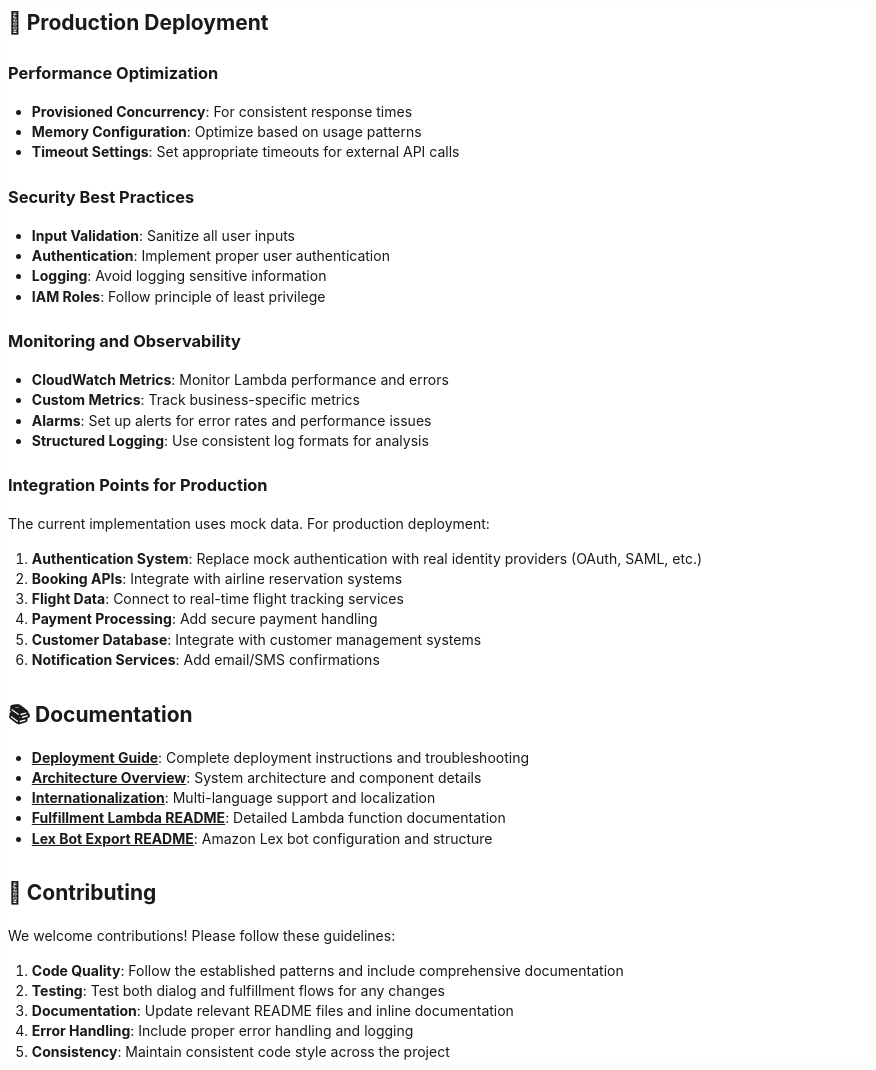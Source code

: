 ## 🚀 Production Deployment

### Performance Optimization
- **Provisioned Concurrency**: For consistent response times
- **Memory Configuration**: Optimize based on usage patterns
- **Timeout Settings**: Set appropriate timeouts for external API calls

### Security Best Practices
- **Input Validation**: Sanitize all user inputs
- **Authentication**: Implement proper user authentication
- **Logging**: Avoid logging sensitive information
- **IAM Roles**: Follow principle of least privilege

### Monitoring and Observability
- **CloudWatch Metrics**: Monitor Lambda performance and errors
- **Custom Metrics**: Track business-specific metrics
- **Alarms**: Set up alerts for error rates and performance issues
- **Structured Logging**: Use consistent log formats for analysis

### Integration Points for Production

The current implementation uses mock data. For production deployment:

1. **Authentication System**: Replace mock authentication with real identity providers (OAuth, SAML, etc.)
2. **Booking APIs**: Integrate with airline reservation systems
3. **Flight Data**: Connect to real-time flight tracking services
4. **Payment Processing**: Add secure payment handling
5. **Customer Database**: Integrate with customer management systems
6. **Notification Services**: Add email/SMS confirmations

## 📚 Documentation

- **[Deployment Guide](docs/DEPLOYMENT.md)**: Complete deployment instructions and troubleshooting
- **[Architecture Overview](docs/ARCHITECTURE.md)**: System architecture and component details
- **[Internationalization](docs/INTERNATIONALIZATION.md)**: Multi-language support and localization
- **[Fulfillment Lambda README](lambdas/fulfillment_function/README.md)**: Detailed Lambda function documentation
- **[Lex Bot Export README](lex-export/README.md)**: Amazon Lex bot configuration and structure


## 🤝 Contributing

We welcome contributions! Please follow these guidelines:

1. **Code Quality**: Follow the established patterns and include comprehensive documentation
2. **Testing**: Test both dialog and fulfillment flows for any changes
3. **Documentation**: Update relevant README files and inline documentation
4. **Error Handling**: Include proper error handling and logging
5. **Consistency**: Maintain consistent code style across the project
